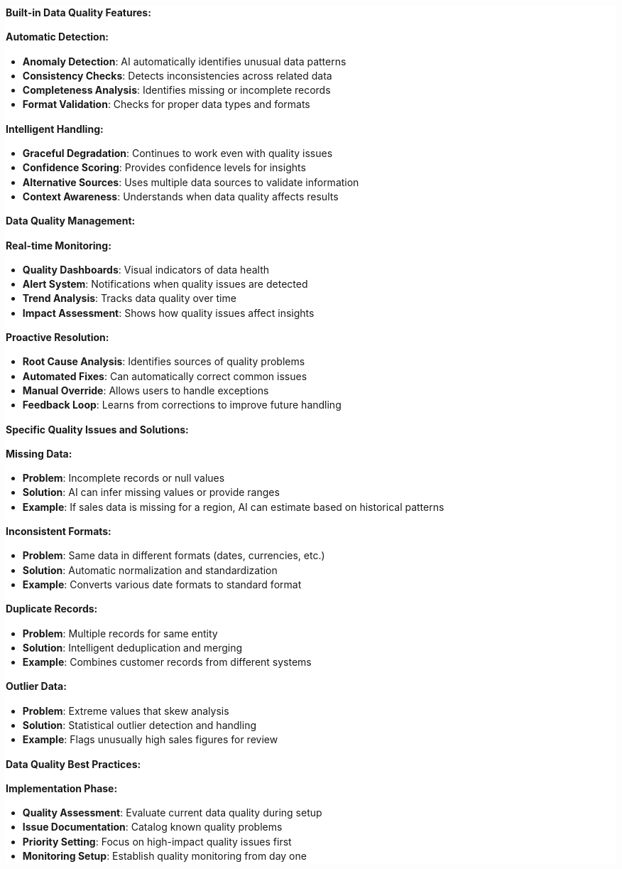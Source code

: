 **Built-in Data Quality Features:**

**Automatic Detection:**
- **Anomaly Detection**: AI automatically identifies unusual data patterns
- **Consistency Checks**: Detects inconsistencies across related data
- **Completeness Analysis**: Identifies missing or incomplete records
- **Format Validation**: Checks for proper data types and formats

**Intelligent Handling:**
- **Graceful Degradation**: Continues to work even with quality issues
- **Confidence Scoring**: Provides confidence levels for insights
- **Alternative Sources**: Uses multiple data sources to validate information
- **Context Awareness**: Understands when data quality affects results

**Data Quality Management:**

**Real-time Monitoring:**
- **Quality Dashboards**: Visual indicators of data health
- **Alert System**: Notifications when quality issues are detected
- **Trend Analysis**: Tracks data quality over time
- **Impact Assessment**: Shows how quality issues affect insights

**Proactive Resolution:**
- **Root Cause Analysis**: Identifies sources of quality problems
- **Automated Fixes**: Can automatically correct common issues
- **Manual Override**: Allows users to handle exceptions
- **Feedback Loop**: Learns from corrections to improve future handling

**Specific Quality Issues and Solutions:**

**Missing Data:**
- **Problem**: Incomplete records or null values
- **Solution**: AI can infer missing values or provide ranges
- **Example**: If sales data is missing for a region, AI can estimate based on historical patterns

**Inconsistent Formats:**
- **Problem**: Same data in different formats (dates, currencies, etc.)
- **Solution**: Automatic normalization and standardization
- **Example**: Converts various date formats to standard format

**Duplicate Records:**
- **Problem**: Multiple records for same entity
- **Solution**: Intelligent deduplication and merging
- **Example**: Combines customer records from different systems

**Outlier Data:**
- **Problem**: Extreme values that skew analysis
- **Solution**: Statistical outlier detection and handling
- **Example**: Flags unusually high sales figures for review

**Data Quality Best Practices:**

**Implementation Phase:**
- **Quality Assessment**: Evaluate current data quality during setup
- **Issue Documentation**: Catalog known quality problems
- **Priority Setting**: Focus on high-impact quality issues first
- **Monitoring Setup**: Establish quality monitoring from day one
